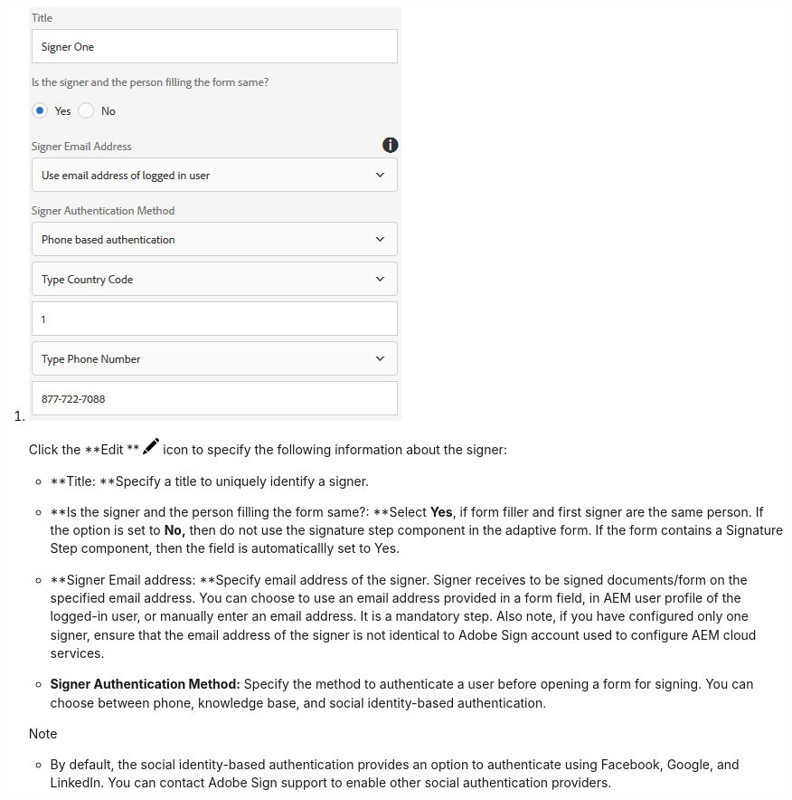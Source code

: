 1. ![](assets/phone-details.png)

   Click the **Edit ** ![](assets/AEM_6_3_Edit.png) icon to specify the following information about the signer:

    * **Title: **Specify a title to uniquely identify a signer.   
    
    * **Is the signer and the person filling the form same?: **Select **Yes**, if form filler and first signer are the same person. If the option is set to **No,** then do not use the signature step component in the adaptive form. If the form contains a Signature Step component, then the field is automaticallly set to Yes.  
    
    * **Signer Email address: **Specify email address of the signer. Signer receives to be signed documents/form on the specified email address. You can choose to use an email address provided in a form field, in AEM user profile of the logged-in user, or manually enter an email address. It is a mandatory step. Also note, if you have configured only one signer, ensure that the email address of the signer is not identical to Adobe Sign account used to configure AEM cloud services.  
    
    * **Signer Authentication Method:** Specify the method to authenticate a user before opening a form for signing. You can choose between phone, knowledge base, and social identity-based authentication.

   >[!NOTE]
   >
   >
   >    
   >    
   >    * By default, the social identity-based authentication provides an option to authenticate using Facebook, Google, and LinkedIn. You can contact Adobe Sign support to enable other social authentication providers.
   >    
   >
